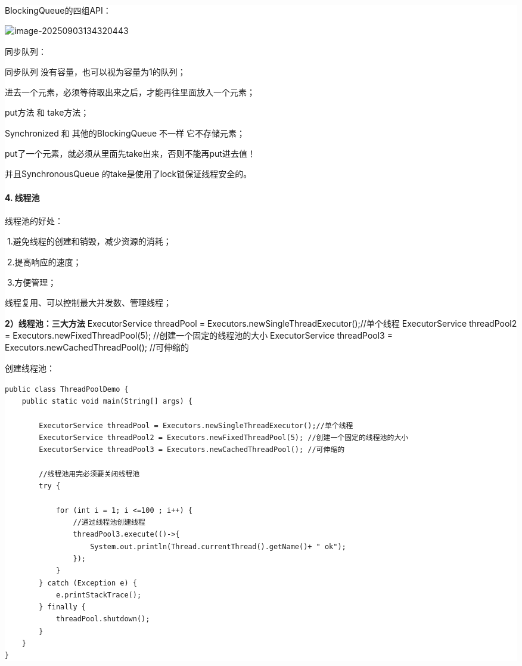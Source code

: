 
BlockingQueue的四组API：

![image-20250903134320443](C:\Users\22932\AppData\Roaming\Typora\typora-user-images\image-20250903134320443.png)





同步队列：

同步队列 没有容量，也可以视为容量为1的队列；

进去一个元素，必须等待取出来之后，才能再往里面放入一个元素；

put方法 和 take方法；

Synchronized 和 其他的BlockingQueue 不一样 它不存储元素；

put了一个元素，就必须从里面先take出来，否则不能再put进去值！

并且SynchronousQueue 的take是使用了lock锁保证线程安全的。



#### 4. 线程池

线程池的好处：

​	1.避免线程的创建和销毁，减少资源的消耗；

​	2.提高响应的速度；

​	3.方便管理；

线程复用、可以控制最大并发数、管理线程；



**2）线程池：三大方法**
ExecutorService threadPool = Executors.newSingleThreadExecutor();//单个线程
ExecutorService threadPool2 = Executors.newFixedThreadPool(5); //创建一个固定的线程池的大小
ExecutorService threadPool3 = Executors.newCachedThreadPool(); //可伸缩的



创建线程池：

```
public class ThreadPoolDemo {
    public static void main(String[] args) {

        ExecutorService threadPool = Executors.newSingleThreadExecutor();//单个线程
        ExecutorService threadPool2 = Executors.newFixedThreadPool(5); //创建一个固定的线程池的大小
        ExecutorService threadPool3 = Executors.newCachedThreadPool(); //可伸缩的

        //线程池用完必须要关闭线程池
        try {

            for (int i = 1; i <=100 ; i++) {
                //通过线程池创建线程
                threadPool3.execute(()->{
                    System.out.println(Thread.currentThread().getName()+ " ok");
                });
            }
        } catch (Exception e) {
            e.printStackTrace();
        } finally {
            threadPool.shutdown();
        }
    }
}
```
